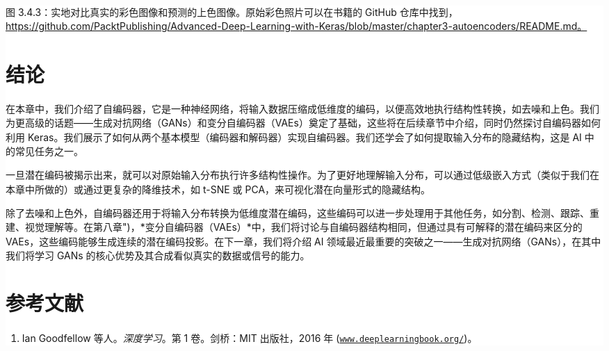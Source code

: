 图 3.4.3：实地对比真实的彩色图像和预测的上色图像。原始彩色照片可以在书籍的 GitHub 仓库中找到，https://github.com/PacktPublishing/Advanced-Deep-Learning-with-Keras/blob/master/chapter3-autoencoders/README.md。

# 结论

在本章中，我们介绍了自编码器，它是一种神经网络，将输入数据压缩成低维度的编码，以便高效地执行结构性转换，如去噪和上色。我们为更高级的话题——生成对抗网络（GANs）和变分自编码器（VAEs）奠定了基础，这些将在后续章节中介绍，同时仍然探讨自编码器如何利用 Keras。我们展示了如何从两个基本模型（编码器和解码器）实现自编码器。我们还学会了如何提取输入分布的隐藏结构，这是 AI 中的常见任务之一。

一旦潜在编码被揭示出来，就可以对原始输入分布执行许多结构性操作。为了更好地理解输入分布，可以通过低级嵌入方式（类似于我们在本章中所做的）或通过更复杂的降维技术，如 t-SNE 或 PCA，来可视化潜在向量形式的隐藏结构。

除了去噪和上色外，自编码器还用于将输入分布转换为低维度潜在编码，这些编码可以进一步处理用于其他任务，如分割、检测、跟踪、重建、视觉理解等。在第八章")，*变分自编码器（VAEs）*中，我们将讨论与自编码器结构相同，但通过具有可解释的潜在编码来区分的 VAEs，这些编码能够生成连续的潜在编码投影。在下一章，我们将介绍 AI 领域最近最重要的突破之一——生成对抗网络（GANs），在其中我们将学习 GANs 的核心优势及其合成看似真实的数据或信号的能力。

# 参考文献

1.  Ian Goodfellow 等人。*深度学习*。第 1 卷。剑桥：MIT 出版社，2016 年 ([`www.deeplearningbook.org/`](http://www.deeplearningbook.org/))。
